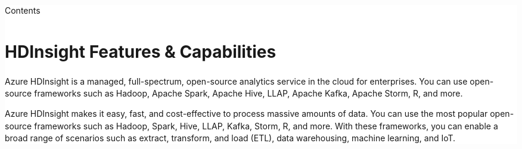 Contents

[](#_Toc47520279)

[](#_Toc47520280)

[](#_Toc47520281)

>   [](#_Toc47520282)

>   [](#_Toc47520283)

[](#_Toc47520284)

>   [](#_Toc47520285)

>   [](#_Toc47520286)

>   [](#_Toc47520287)

[](#_Toc47520288)

>   [](#_Toc47520289)

>   [](#_Toc47520290)

[](#_Toc47520291)

[](#_Toc47520292)

[](#_Toc47520293)

[](#_Toc47520294)

[](#_Toc47520295)

[](#_Toc47520296)

[](#_Toc47520297)

>   [](#_Toc47520298)

>   [](#_Toc47520299)

>   [](#_Toc47520300)

>   [](#_Toc47520301)

>   [](#_Toc47520302)

>   [](#_Toc47520303)

[](#_Toc47520304)

# HDInsight Features & Capabilities

Azure HDInsight is a managed, full-spectrum, open-source analytics service in
the cloud for enterprises. You can use open-source frameworks such as Hadoop,
Apache Spark, Apache Hive, LLAP, Apache Kafka, Apache Storm, R, and more.

Azure HDInsight makes it easy, fast, and cost-effective to process massive
amounts of data. You can use the most popular open-source frameworks such as
Hadoop, Spark, Hive, LLAP, Kafka, Storm, R, and more. With these frameworks, you
can enable a broad range of scenarios such as extract, transform, and load
(ETL), data warehousing, machine learning, and IoT.
